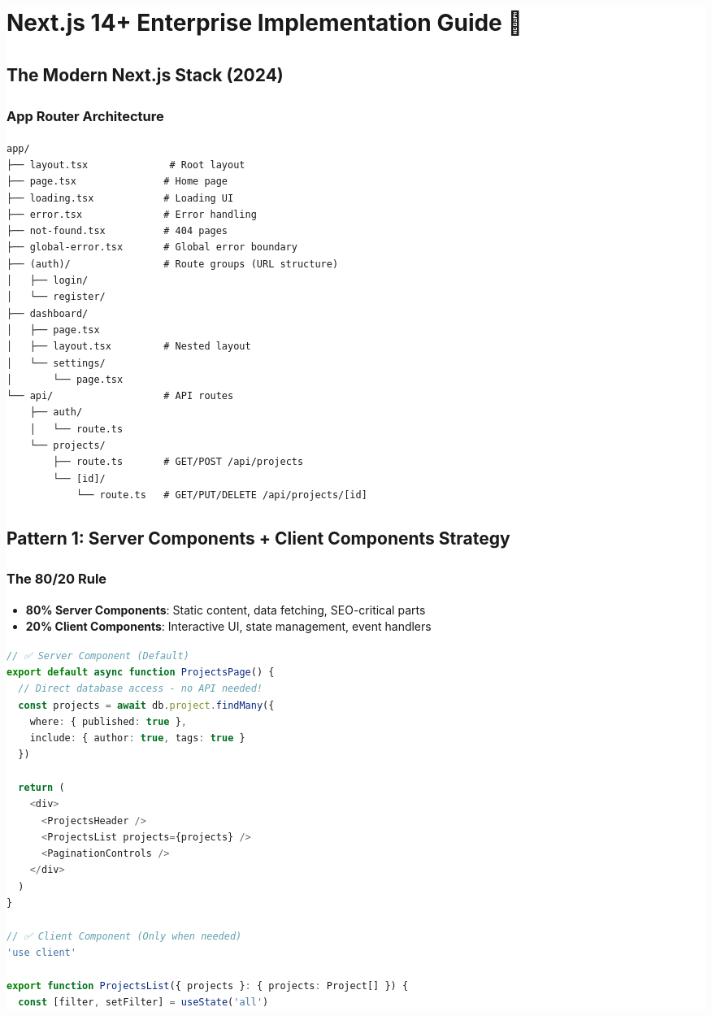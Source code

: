 # Next.js 14+ Enterprise Implementation Guide 🚀

## The Modern Next.js Stack (2024)

### App Router Architecture

```
app/
├── layout.tsx              # Root layout
├── page.tsx               # Home page
├── loading.tsx            # Loading UI
├── error.tsx              # Error handling
├── not-found.tsx          # 404 pages
├── global-error.tsx       # Global error boundary
├── (auth)/                # Route groups (URL structure)
│   ├── login/
│   └── register/
├── dashboard/
│   ├── page.tsx
│   ├── layout.tsx         # Nested layout
│   └── settings/
│       └── page.tsx
└── api/                   # API routes
    ├── auth/
    │   └── route.ts
    └── projects/
        ├── route.ts       # GET/POST /api/projects
        └── [id]/
            └── route.ts   # GET/PUT/DELETE /api/projects/[id]
```

## Pattern 1: Server Components + Client Components Strategy

### The 80/20 Rule

- **80% Server Components**: Static content, data fetching, SEO-critical parts
- **20% Client Components**: Interactive UI, state management, event handlers

```typescript
// ✅ Server Component (Default)
export default async function ProjectsPage() {
  // Direct database access - no API needed!
  const projects = await db.project.findMany({
    where: { published: true },
    include: { author: true, tags: true }
  })

  return (
    <div>
      <ProjectsHeader />
      <ProjectsList projects={projects} />
      <PaginationControls />
    </div>
  )
}

// ✅ Client Component (Only when needed)
'use client'

export function ProjectsList({ projects }: { projects: Project[] }) {
  const [filter, setFilter] = useState('all')
```